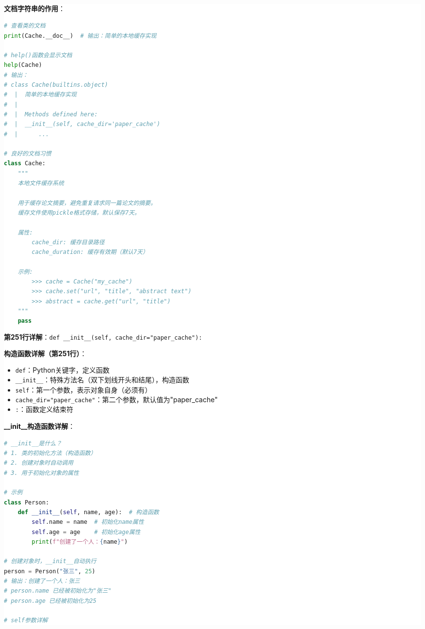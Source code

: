 **文档字符串的作用**：
```python
# 查看类的文档
print(Cache.__doc__)  # 输出：简单的本地缓存实现

# help()函数会显示文档
help(Cache)
# 输出：
# class Cache(builtins.object)
#  |  简单的本地缓存实现
#  |  
#  |  Methods defined here:
#  |  __init__(self, cache_dir='paper_cache')
#  |      ...

# 良好的文档习惯
class Cache:
    """
    本地文件缓存系统
    
    用于缓存论文摘要，避免重复请求同一篇论文的摘要。
    缓存文件使用pickle格式存储，默认保存7天。
    
    属性:
        cache_dir: 缓存目录路径
        cache_duration: 缓存有效期（默认7天）
    
    示例:
        >>> cache = Cache("my_cache")
        >>> cache.set("url", "title", "abstract text")
        >>> abstract = cache.get("url", "title")
    """
    pass
```

**第251行详解**：`def __init__(self, cache_dir="paper_cache"):`

**构造函数详解（第251行）**：
- `def`：Python关键字，定义函数
- `__init__`：特殊方法名（双下划线开头和结尾），构造函数
- `self`：第一个参数，表示对象自身（必须有）
- `cache_dir="paper_cache"`：第二个参数，默认值为"paper_cache"
- `:`：函数定义结束符

**__init__构造函数详解**：
```python
# __init__是什么？
# 1. 类的初始化方法（构造函数）
# 2. 创建对象时自动调用
# 3. 用于初始化对象的属性

# 示例
class Person:
    def __init__(self, name, age):  # 构造函数
        self.name = name  # 初始化name属性
        self.age = age    # 初始化age属性
        print(f"创建了一个人：{name}")

# 创建对象时，__init__自动执行
person = Person("张三", 25)
# 输出：创建了一个人：张三
# person.name 已经被初始化为"张三"
# person.age 已经被初始化为25

# self参数详解
```